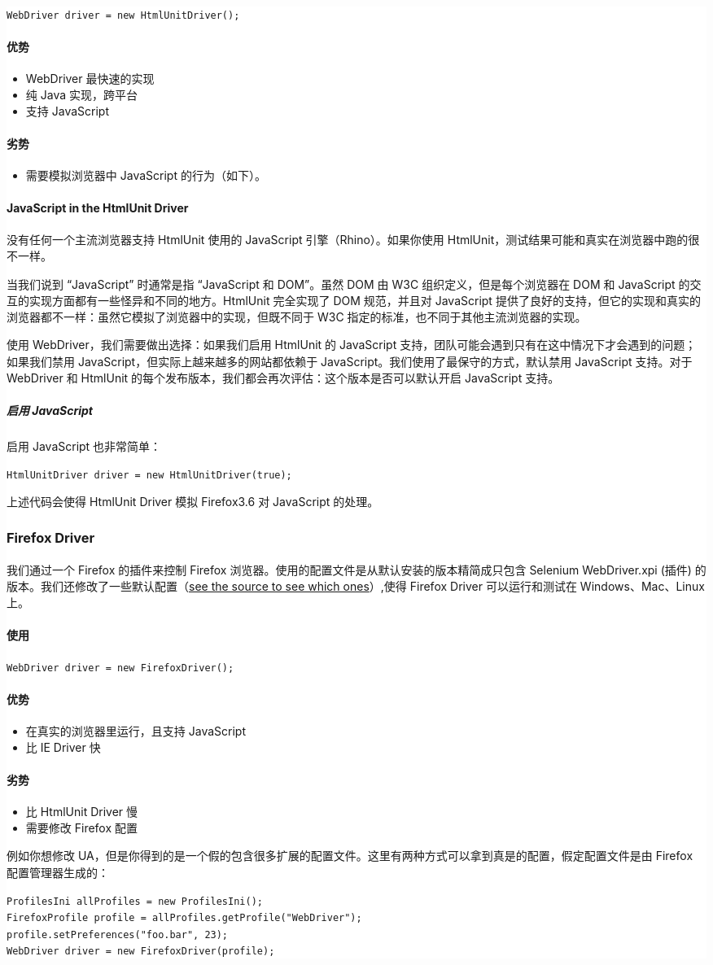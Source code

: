     WebDriver driver = new HtmlUnitDriver();

#### 优势

- WebDriver 最快速的实现
- 纯 Java 实现，跨平台
- 支持 JavaScript

#### 劣势

- 需要模拟浏览器中 JavaScript 的行为（如下）。

#### JavaScript in the HtmlUnit Driver

没有任何一个主流浏览器支持 HtmlUnit 使用的 JavaScript 引擎（Rhino）。如果你使用 HtmlUnit，测试结果可能和真实在浏览器中跑的很不一样。

当我们说到 “JavaScript” 时通常是指 “JavaScript 和 DOM”。虽然 DOM 由 W3C 组织定义，但是每个浏览器在 DOM 和 JavaScript 的交互的实现方面都有一些怪异和不同的地方。HtmlUnit 完全实现了 DOM 规范，并且对 JavaScript 提供了良好的支持，但它的实现和真实的浏览器都不一样：虽然它模拟了浏览器中的实现，但既不同于 W3C 指定的标准，也不同于其他主流浏览器的实现。

使用 WebDriver，我们需要做出选择：如果我们启用 HtmlUnit 的 JavaScript 支持，团队可能会遇到只有在这中情况下才会遇到的问题；如果我们禁用 JavaScript，但实际上越来越多的网站都依赖于 JavaScript。我们使用了最保守的方式，默认禁用 JavaScript 支持。对于 WebDriver 和 HtmlUnit 的每个发布版本，我们都会再次评估：这个版本是否可以默认开启 JavaScript 支持。

##### 启用 JavaScript

启用 JavaScript 也非常简单：

    HtmlUnitDriver driver = new HtmlUnitDriver(true);

上述代码会使得 HtmlUnit Driver 模拟 Firefox3.6 对 JavaScript 的处理。

### Firefox Driver

我们通过一个 Firefox 的插件来控制 Firefox 浏览器。使用的配置文件是从默认安装的版本精简成只包含 Selenium WebDriver.xpi (插件) 的版本。我们还修改了一些默认配置（[see the source to see which ones](http://code.google.com/p/selenium/source/browse/trunk/java/client/src/org/openqa/selenium/firefox/FirefoxProfile.java#55)）,使得 Firefox Driver 可以运行和测试在 Windows、Mac、Linux 上。

#### 使用

    WebDriver driver = new FirefoxDriver();

#### 优势

- 在真实的浏览器里运行，且支持 JavaScript
- 比 IE Driver 快

#### 劣势

- 比 HtmlUnit Driver 慢
- 需要修改 Firefox 配置

例如你想修改 UA，但是你得到的是一个假的包含很多扩展的配置文件。这里有两种方式可以拿到真是的配置，假定配置文件是由 Firefox 配置管理器生成的：

    ProfilesIni allProfiles = new ProfilesIni();
    FirefoxProfile profile = allProfiles.getProfile("WebDriver");
    profile.setPreferences("foo.bar", 23);
    WebDriver driver = new FirefoxDriver(profile);
